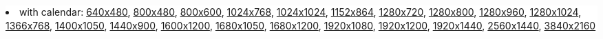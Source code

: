 <li>with calendar: <a href="https://www.smashingmagazine.com/files/wallpapers/apr-22/fig-1/cal/apr-22-fig-1-cal-640x480.png" title="Fig. 1 - 640x480">640x480</a>, <a href="https://www.smashingmagazine.com/files/wallpapers/apr-22/fig-1/cal/apr-22-fig-1-cal-800x480.png" title="Fig. 1 - 800x480">800x480</a>, <a href="https://www.smashingmagazine.com/files/wallpapers/apr-22/fig-1/cal/apr-22-fig-1-cal-800x600.png" title="Fig. 1 - 800x600">800x600</a>, <a href="https://www.smashingmagazine.com/files/wallpapers/apr-22/fig-1/cal/apr-22-fig-1-cal-1024x768.png" title="Fig. 1 - 1024x768">1024x768</a>, <a href="https://www.smashingmagazine.com/files/wallpapers/apr-22/fig-1/cal/apr-22-fig-1-cal-1024x1024.png" title="Fig. 1 - 1024x1024">1024x1024</a>, <a href="https://www.smashingmagazine.com/files/wallpapers/apr-22/fig-1/cal/apr-22-fig-1-cal-1152x864.png" title="Fig. 1 - 1152x864">1152x864</a>, <a href="https://www.smashingmagazine.com/files/wallpapers/apr-22/fig-1/cal/apr-22-fig-1-cal-1280x720.png" title="Fig. 1 - 1280x720">1280x720</a>, <a href="https://www.smashingmagazine.com/files/wallpapers/apr-22/fig-1/cal/apr-22-fig-1-cal-1280x800.png" title="Fig. 1 - 1280x800">1280x800</a>, <a href="https://www.smashingmagazine.com/files/wallpapers/apr-22/fig-1/cal/apr-22-fig-1-cal-1280x960.png" title="Fig. 1 - 1280x960">1280x960</a>, <a href="https://www.smashingmagazine.com/files/wallpapers/apr-22/fig-1/cal/apr-22-fig-1-cal-1280x1024.png" title="Fig. 1 - 1280x1024">1280x1024</a>, <a href="https://www.smashingmagazine.com/files/wallpapers/apr-22/fig-1/cal/apr-22-fig-1-cal-1366x768.png" title="Fig. 1 - 1366x768">1366x768</a>, <a href="https://www.smashingmagazine.com/files/wallpapers/apr-22/fig-1/cal/apr-22-fig-1-cal-1400x1050.png" title="Fig. 1 - 1400x1050">1400x1050</a>, <a href="https://www.smashingmagazine.com/files/wallpapers/apr-22/fig-1/cal/apr-22-fig-1-cal-1440x900.png" title="Fig. 1 - 1440x900">1440x900</a>, <a href="https://www.smashingmagazine.com/files/wallpapers/apr-22/fig-1/cal/apr-22-fig-1-cal-1600x1200.png" title="Fig. 1 - 1600x1200">1600x1200</a>, <a href="https://www.smashingmagazine.com/files/wallpapers/apr-22/fig-1/cal/apr-22-fig-1-cal-1680x1050.png" title="Fig. 1 - 1680x1050">1680x1050</a>, <a href="https://www.smashingmagazine.com/files/wallpapers/apr-22/fig-1/cal/apr-22-fig-1-cal-1680x1200.png" title="Fig. 1 - 1680x1200">1680x1200</a>, <a href="https://www.smashingmagazine.com/files/wallpapers/apr-22/fig-1/cal/apr-22-fig-1-cal-1920x1080.png" title="Fig. 1 - 1920x1080">1920x1080</a>, <a href="https://www.smashingmagazine.com/files/wallpapers/apr-22/fig-1/cal/apr-22-fig-1-cal-1920x1200.png" title="Fig. 1 - 1920x1200">1920x1200</a>, <a href="https://www.smashingmagazine.com/files/wallpapers/apr-22/fig-1/cal/apr-22-fig-1-cal-1920x1440.png" title="Fig. 1 - 1920x1440">1920x1440</a>, <a href="https://www.smashingmagazine.com/files/wallpapers/apr-22/fig-1/cal/apr-22-fig-1-cal-2560x1440.png" title="Fig. 1 - 2560x1440">2560x1440</a>, <a href="https://www.smashingmagazine.com/files/wallpapers/apr-22/fig-1/cal/apr-22-fig-1-cal-3840x2160.png" title="Fig. 1 - 3840x2160">3840x2160</a></li>